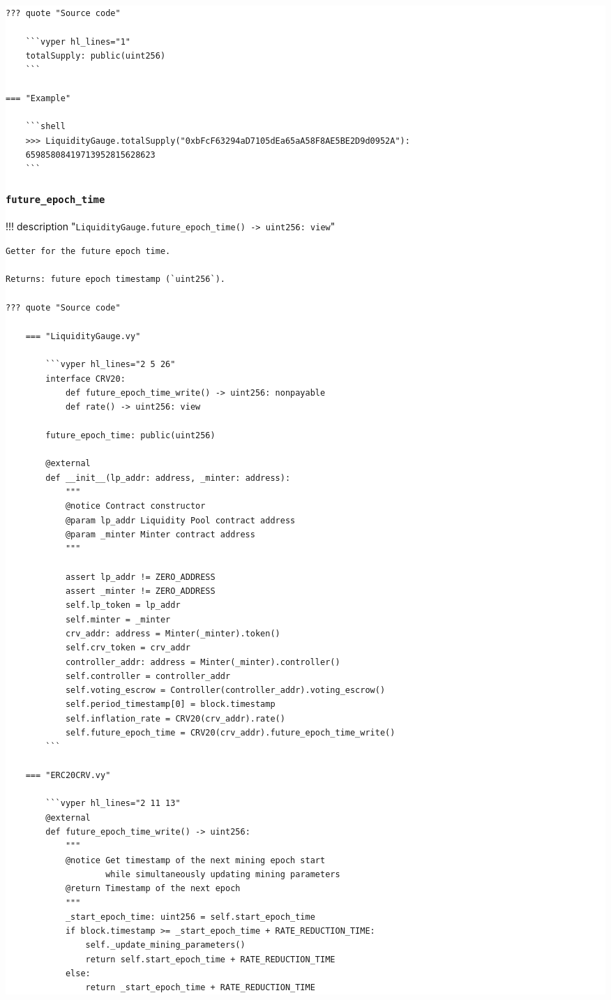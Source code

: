     ??? quote "Source code"

        ```vyper hl_lines="1"
        totalSupply: public(uint256)
        ```

    === "Example"

        ```shell
        >>> LiquidityGauge.totalSupply("0xbFcF63294aD7105dEa65aA58F8AE5BE2D9d0952A"):
        65985808419713952815628623
        ```


### `future_epoch_time`
!!! description "`LiquidityGauge.future_epoch_time() -> uint256: view`"

    Getter for the future epoch time.

    Returns: future epoch timestamp (`uint256`).

    ??? quote "Source code"

        === "LiquidityGauge.vy"

            ```vyper hl_lines="2 5 26"
            interface CRV20:
                def future_epoch_time_write() -> uint256: nonpayable
                def rate() -> uint256: view

            future_epoch_time: public(uint256)

            @external
            def __init__(lp_addr: address, _minter: address):
                """
                @notice Contract constructor
                @param lp_addr Liquidity Pool contract address
                @param _minter Minter contract address
                """

                assert lp_addr != ZERO_ADDRESS
                assert _minter != ZERO_ADDRESS
                self.lp_token = lp_addr
                self.minter = _minter
                crv_addr: address = Minter(_minter).token()
                self.crv_token = crv_addr
                controller_addr: address = Minter(_minter).controller()
                self.controller = controller_addr
                self.voting_escrow = Controller(controller_addr).voting_escrow()
                self.period_timestamp[0] = block.timestamp
                self.inflation_rate = CRV20(crv_addr).rate()
                self.future_epoch_time = CRV20(crv_addr).future_epoch_time_write()
            ```

        === "ERC20CRV.vy"

            ```vyper hl_lines="2 11 13"
            @external
            def future_epoch_time_write() -> uint256:
                """
                @notice Get timestamp of the next mining epoch start
                        while simultaneously updating mining parameters
                @return Timestamp of the next epoch
                """
                _start_epoch_time: uint256 = self.start_epoch_time
                if block.timestamp >= _start_epoch_time + RATE_REDUCTION_TIME:
                    self._update_mining_parameters()
                    return self.start_epoch_time + RATE_REDUCTION_TIME
                else:
                    return _start_epoch_time + RATE_REDUCTION_TIME